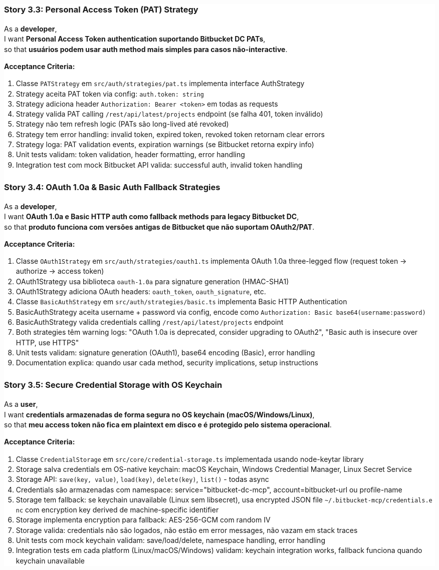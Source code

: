 ### Story 3.3: Personal Access Token (PAT) Strategy

As a **developer**,  
I want **Personal Access Token authentication suportando Bitbucket DC PATs**,  
so that **usuários podem usar auth method mais simples para casos não-interactive**.

**Acceptance Criteria:**

1. Classe `PATStrategy` em `src/auth/strategies/pat.ts` implementa interface AuthStrategy
2. Strategy aceita PAT token via config: `auth.token: string`
3. Strategy adiciona header `Authorization: Bearer <token>` em todas as requests
4. Strategy valida PAT calling `/rest/api/latest/projects` endpoint (se falha 401, token inválido)
5. Strategy não tem refresh logic (PATs são long-lived até revoked)
6. Strategy tem error handling: invalid token, expired token, revoked token retornam clear errors
7. Strategy loga: PAT validation events, expiration warnings (se Bitbucket retorna expiry info)
8. Unit tests validam: token validation, header formatting, error handling
9. Integration test com mock Bitbucket API valida: successful auth, invalid token handling

### Story 3.4: OAuth 1.0a & Basic Auth Fallback Strategies

As a **developer**,  
I want **OAuth 1.0a e Basic HTTP auth como fallback methods para legacy Bitbucket DC**,  
so that **produto funciona com versões antigas de Bitbucket que não suportam OAuth2/PAT**.

**Acceptance Criteria:**

1. Classe `OAuth1Strategy` em `src/auth/strategies/oauth1.ts` implementa OAuth 1.0a three-legged flow (request token → authorize → access token)
2. OAuth1Strategy usa biblioteca `oauth-1.0a` para signature generation (HMAC-SHA1)
3. OAuth1Strategy adiciona OAuth headers: `oauth_token`, `oauth_signature`, etc.
4. Classe `BasicAuthStrategy` em `src/auth/strategies/basic.ts` implementa Basic HTTP Authentication
5. BasicAuthStrategy aceita username + password via config, encode como `Authorization: Basic base64(username:password)`
6. BasicAuthStrategy valida credentials calling `/rest/api/latest/projects` endpoint
7. Both strategies têm warning logs: "OAuth 1.0a is deprecated, consider upgrading to OAuth2", "Basic auth is insecure over HTTP, use HTTPS"
8. Unit tests validam: signature generation (OAuth1), base64 encoding (Basic), error handling
9. Documentation explica: quando usar cada method, security implications, setup instructions

### Story 3.5: Secure Credential Storage with OS Keychain

As a **user**,  
I want **credentials armazenadas de forma segura no OS keychain (macOS/Windows/Linux)**,  
so that **meu access token não fica em plaintext em disco e é protegido pelo sistema operacional**.

**Acceptance Criteria:**

1. Classe `CredentialStorage` em `src/core/credential-storage.ts` implementada usando node-keytar library
2. Storage salva credentials em OS-native keychain: macOS Keychain, Windows Credential Manager, Linux Secret Service
3. Storage API: `save(key, value)`, `load(key)`, `delete(key)`, `list()` - todas async
4. Credentials são armazenadas com namespace: service="bitbucket-dc-mcp", account=bitbucket-url ou profile-name
5. Storage tem fallback: se keychain unavailable (Linux sem libsecret), usa encrypted JSON file `~/.bitbucket-mcp/credentials.enc` com encryption key derived de machine-specific identifier
6. Storage implementa encryption para fallback: AES-256-GCM com random IV
7. Storage valida: credentials não são logados, não estão em error messages, não vazam em stack traces
8. Unit tests com mock keychain validam: save/load/delete, namespace handling, error handling
9. Integration tests em cada platform (Linux/macOS/Windows) validam: keychain integration works, fallback funciona quando keychain unavailable
